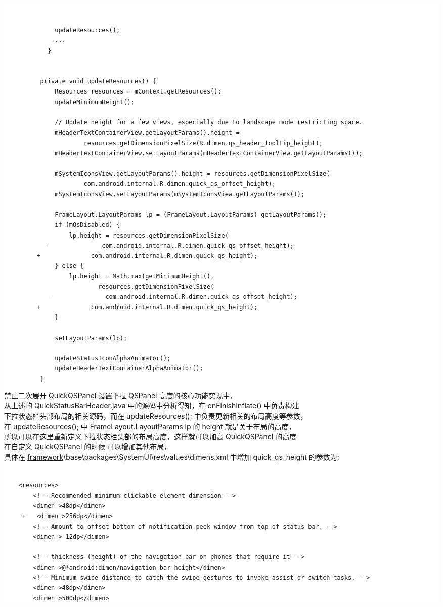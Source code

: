 ```
      
      
              updateResources();
             ....
    		}
     
     
          private void updateResources() {
              Resources resources = mContext.getResources();
              updateMinimumHeight();
      
              // Update height for a few views, especially due to landscape mode restricting space.
              mHeaderTextContainerView.getLayoutParams().height =
                      resources.getDimensionPixelSize(R.dimen.qs_header_tooltip_height);
              mHeaderTextContainerView.setLayoutParams(mHeaderTextContainerView.getLayoutParams());
      
              mSystemIconsView.getLayoutParams().height = resources.getDimensionPixelSize(
                      com.android.internal.R.dimen.quick_qs_offset_height);
              mSystemIconsView.setLayoutParams(mSystemIconsView.getLayoutParams());
      
              FrameLayout.LayoutParams lp = (FrameLayout.LayoutParams) getLayoutParams();
              if (mQsDisabled) {
                  lp.height = resources.getDimensionPixelSize(
           -               com.android.internal.R.dimen.quick_qs_offset_height);
         +              com.android.internal.R.dimen.quick_qs_height);
              } else {
                  lp.height = Math.max(getMinimumHeight(),
                          resources.getDimensionPixelSize(
            -               com.android.internal.R.dimen.quick_qs_offset_height);
         +              com.android.internal.R.dimen.quick_qs_height);
              }
      
              setLayoutParams(lp);
      
              updateStatusIconAlphaAnimator();
              updateHeaderTextContainerAlphaAnimator();
          }
```

禁止二次展开 QuickQSPanel 设置下拉 QSPanel 高度的核心功能实现中，  
从上述的 QuickStatusBarHeader.java 中的源码中分析得知，在 onFinishInflate() 中负责构建  
下拉状态栏头部布局的相关源码，而在 updateResources(); 中负责更新相关的布局高度等参数，  
在 updateResources(); 中 FrameLayout.LayoutParams lp 的 height 就是关于布局的高度，  
所以可以在这里重新定义下拉状态栏头部的布局高度，这样就可以加高 QuickQSPanel 的高度  
在自定义 QuickQSPanel 的时候 可以增加其他布局，  
具体在 [framework](https://so.csdn.net/so/search?q=framework&spm=1001.2101.3001.7020)\base\packages\SystemUI\res\values\dimens.xml 中增加 quick_qs_height 的参数为:  
 

```
    <resources>
        <!-- Recommended minimum clickable element dimension -->
        <dimen >48dp</dimen>
     +   <dimen >256dp</dimen>
        <!-- Amount to offset bottom of notification peek window from top of status bar. -->
        <dimen >-12dp</dimen>
     
        <!-- thickness (height) of the navigation bar on phones that require it -->
        <dimen >@*android:dimen/navigation_bar_height</dimen>
        <!-- Minimum swipe distance to catch the swipe gestures to invoke assist or switch tasks. -->
        <dimen >48dp</dimen>
        <dimen >500dp</dimen>
```

